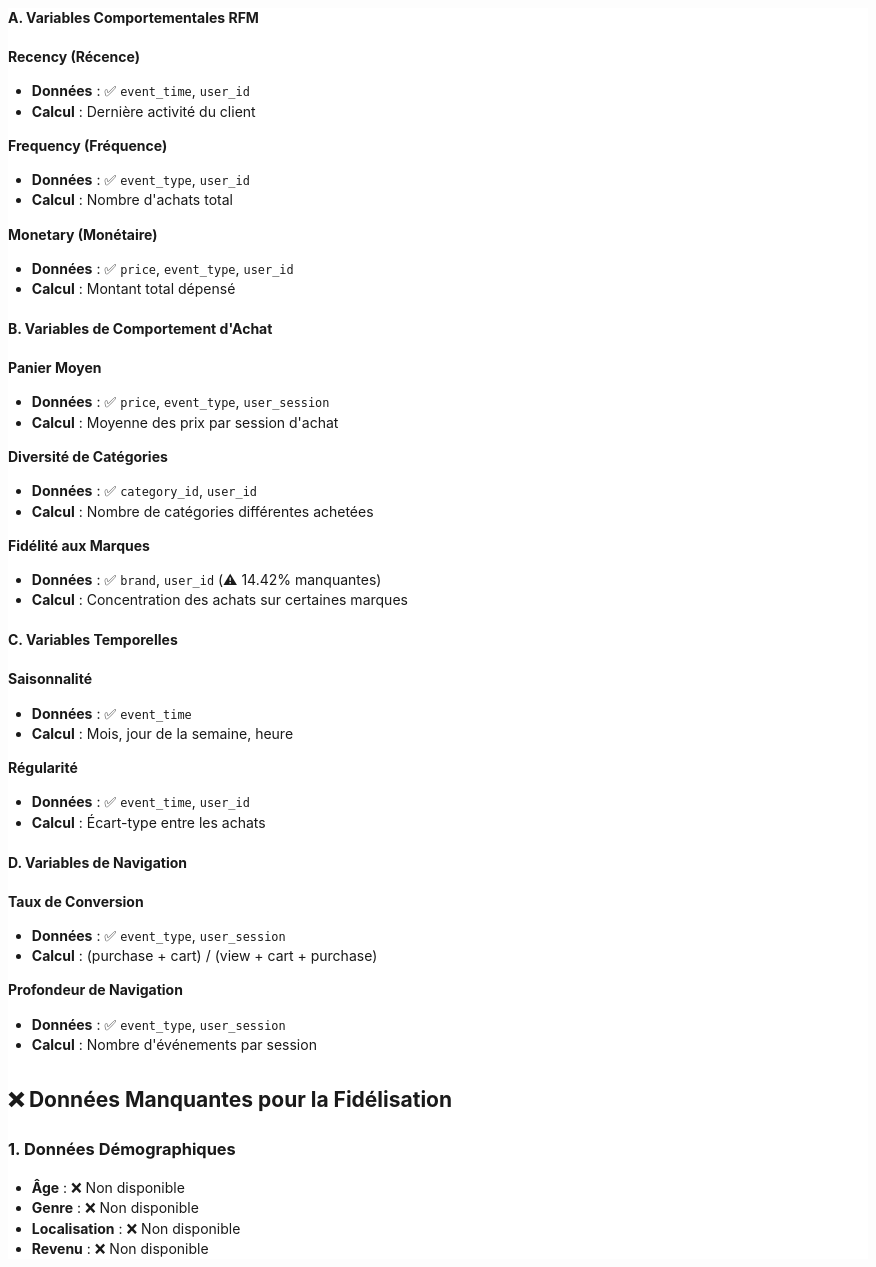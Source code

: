 #### A. Variables Comportementales RFM

**Recency (Récence)**
- **Données** : ✅ `event_time`, `user_id`
- **Calcul** : Dernière activité du client

**Frequency (Fréquence)**
- **Données** : ✅ `event_type`, `user_id`
- **Calcul** : Nombre d'achats total

**Monetary (Monétaire)**
- **Données** : ✅ `price`, `event_type`, `user_id`
- **Calcul** : Montant total dépensé

#### B. Variables de Comportement d'Achat

**Panier Moyen**
- **Données** : ✅ `price`, `event_type`, `user_session`
- **Calcul** : Moyenne des prix par session d'achat

**Diversité de Catégories**
- **Données** : ✅ `category_id`, `user_id`
- **Calcul** : Nombre de catégories différentes achetées

**Fidélité aux Marques**
- **Données** : ✅ `brand`, `user_id` (⚠️ 14.42% manquantes)
- **Calcul** : Concentration des achats sur certaines marques

#### C. Variables Temporelles

**Saisonnalité**
- **Données** : ✅ `event_time`
- **Calcul** : Mois, jour de la semaine, heure

**Régularité**
- **Données** : ✅ `event_time`, `user_id`
- **Calcul** : Écart-type entre les achats

#### D. Variables de Navigation

**Taux de Conversion**
- **Données** : ✅ `event_type`, `user_session`
- **Calcul** : (purchase + cart) / (view + cart + purchase)

**Profondeur de Navigation**
- **Données** : ✅ `event_type`, `user_session`
- **Calcul** : Nombre d'événements par session

## ❌ Données Manquantes pour la Fidélisation

### 1. Données Démographiques
- **Âge** : ❌ Non disponible
- **Genre** : ❌ Non disponible
- **Localisation** : ❌ Non disponible
- **Revenu** : ❌ Non disponible
